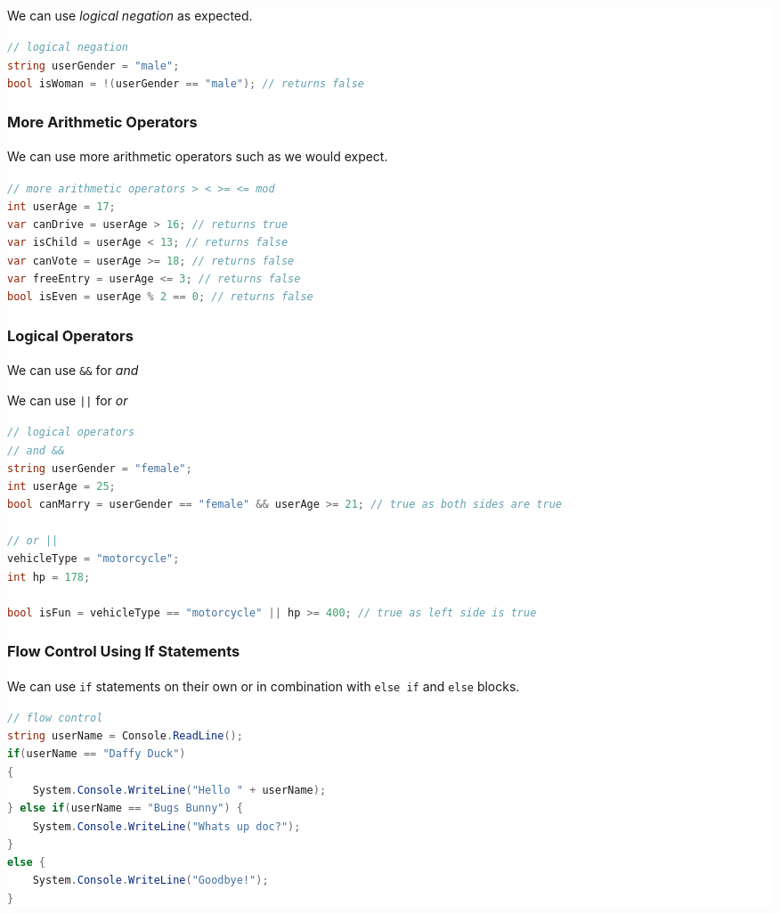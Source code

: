 We can use *logical negation* as expected.

```csharp
// logical negation
string userGender = "male";
bool isWoman = !(userGender == "male"); // returns false
```

### More Arithmetic Operators

We can use more arithmetic operators such as we would expect.

```csharp
// more arithmetic operators > < >= <= mod
int userAge = 17;
var canDrive = userAge > 16; // returns true
var isChild = userAge < 13; // returns false
var canVote = userAge >= 18; // returns false
var freeEntry = userAge <= 3; // returns false
bool isEven = userAge % 2 == 0; // returns false
```

### Logical Operators

We can use `&&` for *and*

We can use `||` for *or*

```csharp
// logical operators
// and &&
string userGender = "female";
int userAge = 25;
bool canMarry = userGender == "female" && userAge >= 21; // true as both sides are true

// or ||
vehicleType = "motorcycle";
int hp = 178;

bool isFun = vehicleType == "motorcycle" || hp >= 400; // true as left side is true
```

### Flow Control Using If Statements

We can use `if` statements on their own or in combination with `else if` and `else` blocks.

```csharp
// flow control
string userName = Console.ReadLine();
if(userName == "Daffy Duck")
{
    System.Console.WriteLine("Hello " + userName);
} else if(userName == "Bugs Bunny") {
    System.Console.WriteLine("Whats up doc?");
}
else {
    System.Console.WriteLine("Goodbye!");
}
```
